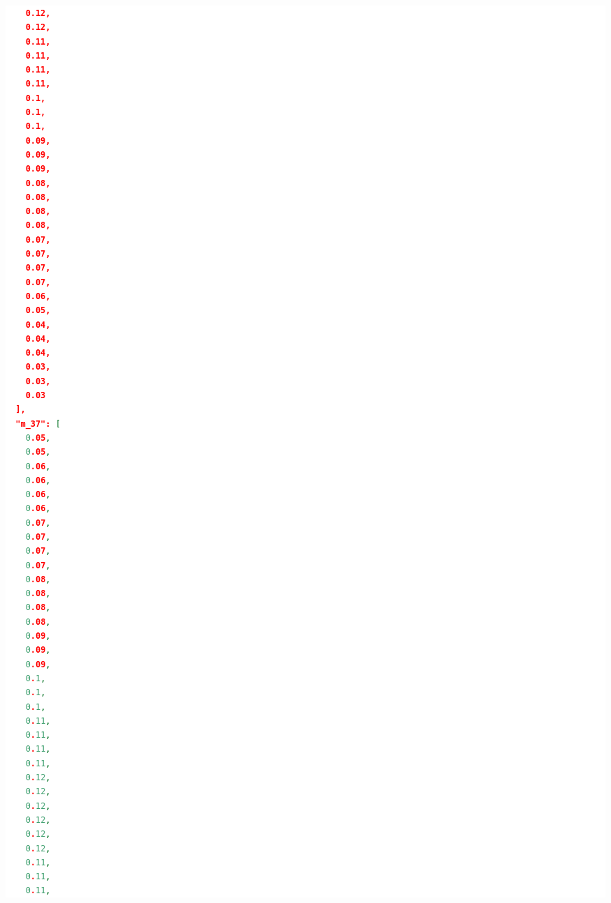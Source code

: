 ```json
    0.12,
    0.12,
    0.11,
    0.11,
    0.11,
    0.11,
    0.1,
    0.1,
    0.1,
    0.09,
    0.09,
    0.09,
    0.08,
    0.08,
    0.08,
    0.08,
    0.07,
    0.07,
    0.07,
    0.07,
    0.06,
    0.05,
    0.04,
    0.04,
    0.04,
    0.03,
    0.03,
    0.03
  ],
  "m_37": [
    0.05,
    0.05,
    0.06,
    0.06,
    0.06,
    0.06,
    0.07,
    0.07,
    0.07,
    0.07,
    0.08,
    0.08,
    0.08,
    0.08,
    0.09,
    0.09,
    0.09,
    0.1,
    0.1,
    0.1,
    0.11,
    0.11,
    0.11,
    0.11,
    0.12,
    0.12,
    0.12,
    0.12,
    0.12,
    0.12,
    0.11,
    0.11,
    0.11,
```